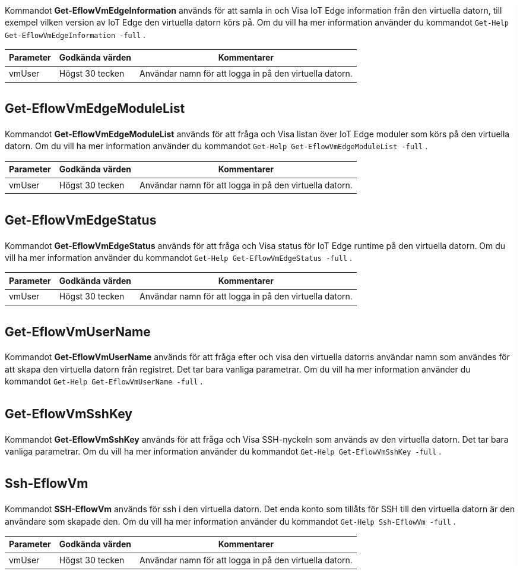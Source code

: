 Kommandot **Get-EflowVmEdgeInformation** används för att samla in och Visa IoT Edge information från den virtuella datorn, till exempel vilken version av IoT Edge den virtuella datorn körs på. Om du vill ha mer information använder du kommandot `Get-Help Get-EflowVmEdgeInformation -full` .

| Parameter | Godkända värden | Kommentarer |
| --------- | --------------- | -------- |
| vmUser | Högst 30 tecken | Användar namn för att logga in på den virtuella datorn. |

## <a name="get-eflowvmedgemodulelist"></a>Get-EflowVmEdgeModuleList

Kommandot **Get-EflowVmEdgeModuleList** används för att fråga och Visa listan över IoT Edge moduler som körs på den virtuella datorn. Om du vill ha mer information använder du kommandot `Get-Help Get-EflowVmEdgeModuleList -full` .

| Parameter | Godkända värden | Kommentarer |
| --------- | --------------- | -------- |
| vmUser | Högst 30 tecken | Användar namn för att logga in på den virtuella datorn. |

## <a name="get-eflowvmedgestatus"></a>Get-EflowVmEdgeStatus

Kommandot **Get-EflowVmEdgeStatus** används för att fråga och Visa status för IoT Edge runtime på den virtuella datorn. Om du vill ha mer information använder du kommandot `Get-Help Get-EflowVmEdgeStatus -full` .

| Parameter | Godkända värden | Kommentarer |
| --------- | --------------- | -------- |
| vmUser | Högst 30 tecken | Användar namn för att logga in på den virtuella datorn. |

## <a name="get-eflowvmusername"></a>Get-EflowVmUserName

Kommandot **Get-EflowVmUserName** används för att fråga efter och visa den virtuella datorns användar namn som användes för att skapa den virtuella datorn från registret. Det tar bara vanliga parametrar. Om du vill ha mer information använder du kommandot `Get-Help Get-EflowVmUserName -full` .

## <a name="get-eflowvmsshkey"></a>Get-EflowVmSshKey

Kommandot **Get-EflowVmSshKey** används för att fråga och Visa SSH-nyckeln som används av den virtuella datorn. Det tar bara vanliga parametrar. Om du vill ha mer information använder du kommandot `Get-Help Get-EflowVmSshKey -full` .

## <a name="ssh-eflowvm"></a>Ssh-EflowVm

Kommandot **SSH-EflowVm** används för ssh i den virtuella datorn. Det enda konto som tillåts för SSH till den virtuella datorn är den användare som skapade den. Om du vill ha mer information använder du kommandot `Get-Help Ssh-EflowVm -full` .

| Parameter | Godkända värden | Kommentarer |
| --------- | --------------- | -------- |
| vmUser | Högst 30 tecken | Användar namn för att logga in på den virtuella datorn. |
